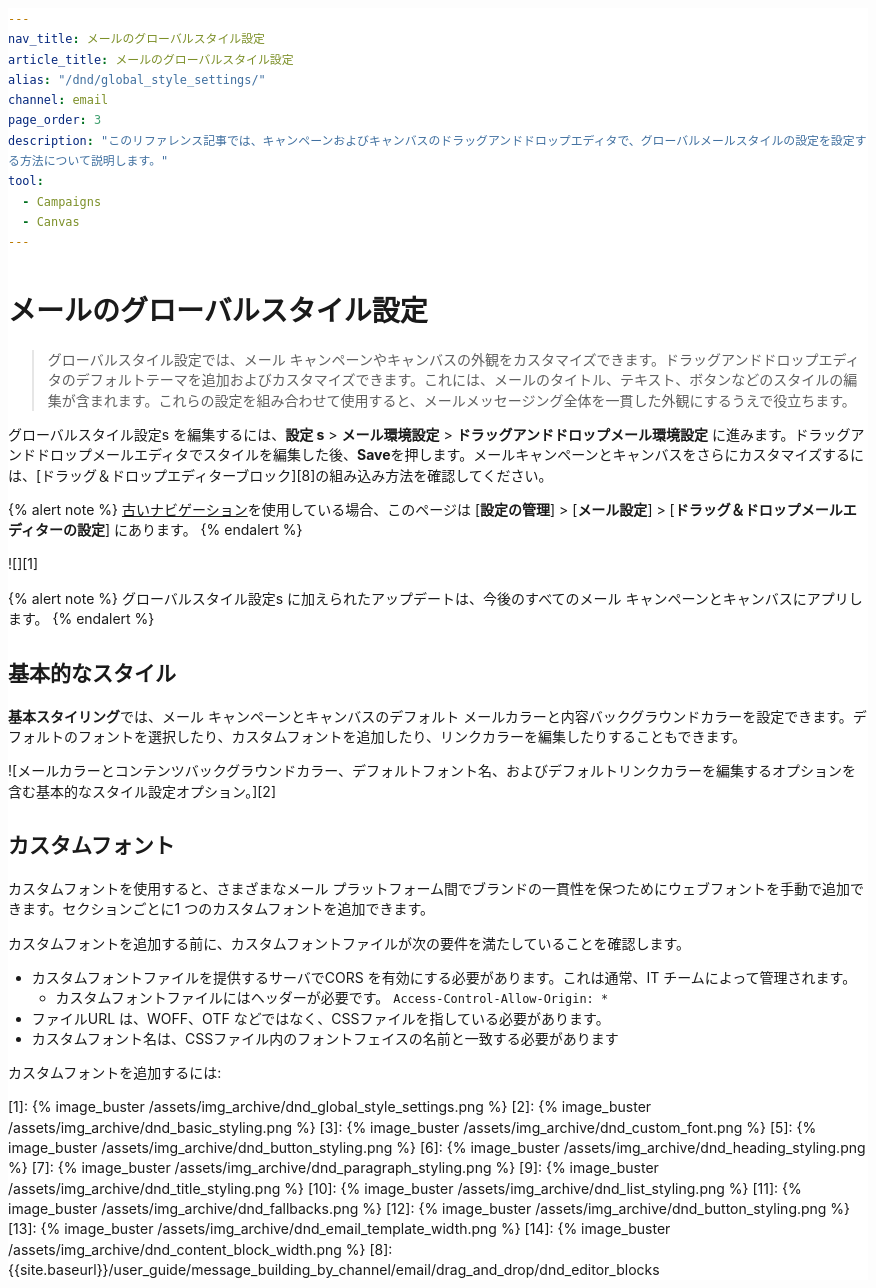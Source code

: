 ```yaml
---
nav_title: メールのグローバルスタイル設定
article_title: メールのグローバルスタイル設定
alias: "/dnd/global_style_settings/"
channel: email
page_order: 3
description: "このリファレンス記事では、キャンペーンおよびキャンバスのドラッグアンドドロップエディタで、グローバルメールスタイルの設定を設定する方法について説明します。"
tool: 
  - Campaigns
  - Canvas
---
```


# メールのグローバルスタイル設定

> グローバルスタイル設定では、メール キャンペーンやキャンバスの外観をカスタマイズできます。ドラッグアンドドロップエディタのデフォルトテーマを追加およびカスタマイズできます。これには、メールのタイトル、テキスト、ボタンなどのスタイルの編集が含まれます。これらの設定を組み合わせて使用すると、メールメッセージング全体を一貫した外観にするうえで役立ちます。

グローバルスタイル設定s を編集するには、**設定 s** > **メール環境設定** > **ドラッグアンドドロップメール環境設定** に進みます。ドラッグアンドドロップメールエディタでスタイルを編集した後、**Save**を押します。メールキャンペーンとキャンバスをさらにカスタマイズするには、[ドラッグ＆ドロップエディターブロック][8]の組み込み方法を確認してください。

{% alert note %}
[古いナビゲーション]({{site.baseurl}}/navigation)を使用している場合、このページは [**設定の管理**] > [**メール設定**] > [**ドラッグ＆ドロップメールエディターの設定**] にあります。
{% endalert %}

![][1]

{% alert note %}
グローバルスタイル設定s に加えられたアップデートは、今後のすべてのメール キャンペーンとキャンバスにアプリします。
{% endalert %} 

## 基本的なスタイル 

**基本スタイリング**では、メール キャンペーンとキャンバスのデフォルト メールカラーと内容バックグラウンドカラーを設定できます。デフォルトのフォントを選択したり、カスタムフォントを追加したり、リンクカラーを編集したりすることもできます。

![メールカラーとコンテンツバックグラウンドカラー、デフォルトフォント名、およびデフォルトリンクカラーを編集するオプションを含む基本的なスタイル設定オプション。][2] 

## カスタムフォント

カスタムフォントを使用すると、さまざまなメール プラットフォーム間でブランドの一貫性を保つためにウェブフォントを手動で追加できます。セクションごとに1 つのカスタムフォントを追加できます。 

カスタムフォントを追加する前に、カスタムフォントファイルが次の要件を満たしていることを確認します。

- カスタムフォントファイルを提供するサーバでCORS を有効にする必要があります。これは通常、IT チームによって管理されます。 
  - カスタムフォントファイルにはヘッダーが必要です。 `Access-Control-Allow-Origin: *`
- ファイルURL は、WOFF、OTF などではなく、CSSファイルを指している必要があります。
- カスタムフォント名は、CSSファイル内のフォントフェイスの名前と一致する必要があります

カスタムフォントを追加するには:


[1]: {% image_buster /assets/img_archive/dnd_global_style_settings.png %}
[2]: {% image_buster /assets/img_archive/dnd_basic_styling.png %}
[3]: {% image_buster /assets/img_archive/dnd_custom_font.png %}
[5]: {% image_buster /assets/img_archive/dnd_button_styling.png %}
[6]: {% image_buster /assets/img_archive/dnd_heading_styling.png %}
[7]: {% image_buster /assets/img_archive/dnd_paragraph_styling.png %}
[9]: {% image_buster /assets/img_archive/dnd_title_styling.png %}
[10]: {% image_buster /assets/img_archive/dnd_list_styling.png %}
[11]: {% image_buster /assets/img_archive/dnd_fallbacks.png %}
[12]: {% image_buster /assets/img_archive/dnd_button_styling.png %}
[13]: {% image_buster /assets/img_archive/dnd_email_template_width.png %}
[14]: {% image_buster /assets/img_archive/dnd_content_block_width.png %}
[8]: {{site.baseurl}}/user_guide/message_building_by_channel/email/drag_and_drop/dnd_editor_blocks